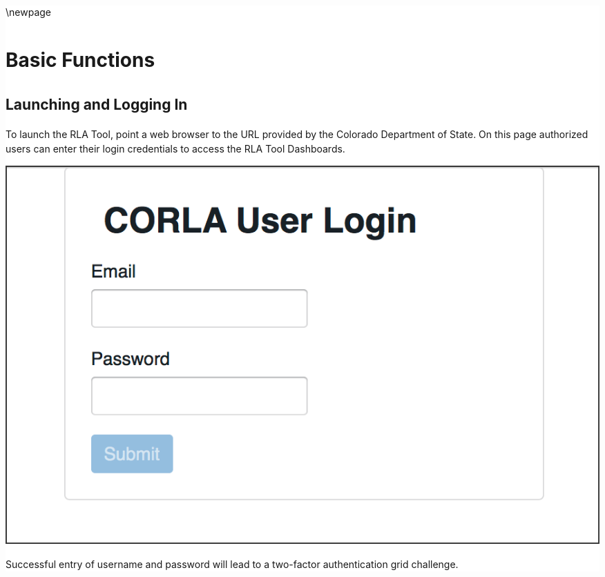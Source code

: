 
\newpage
# Basic Functions

## Launching and Logging In

To launch the RLA Tool, point a web browser to the
URL provided by the Colorado Department of State.
On this page authorized users can enter their login
credentials to access the RLA Tool Dashboards.

![Login](./screenshots/100_login_screen_1.png)

Successful entry of username and password will lead to 
a two-factor authentication grid challenge.
